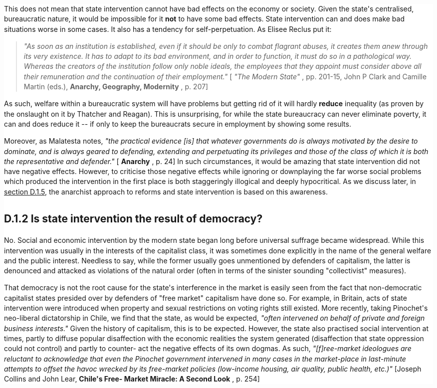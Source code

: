 This does not mean that state intervention cannot have bad effects on the
economy or society. Given the state's centralised, bureaucratic nature, it
would be impossible for it **not** to have some bad effects. State
intervention can and does make bad situations worse in some cases. It also has
a tendency for self-perpetuation. As Elisee Reclus put it:

> _"As soon as an institution is established, even if it should be only to
> combat flagrant abuses, it creates them anew through its very existence. It
> has to adapt to its bad environment, and in order to function, it must do so
> in a pathological way. Whereas the creators of the institution follow only
> noble ideals, the employees that they appoint must consider above all their
> remuneration and the continuation of their employment."_ [ _"The Modern
> State"_ , pp. 201-15, John P Clark and Camille Martin (eds.), **Anarchy,
> Geography, Modernity** , p. 207]

As such, welfare within a bureaucratic system will have problems but getting
rid of it will hardly **reduce** inequality (as proven by the onslaught on it
by Thatcher and Reagan). This is unsurprising, for while the state bureaucracy
can never eliminate poverty, it can and does reduce it -- if only to keep the
bureaucrats secure in employment by showing some results.

Moreover, as Malatesta notes, _"the practical evidence [is] that whatever
governments do is always motivated by the desire to dominate, and is always
geared to defending, extending and perpetuating its privileges and those of
the class of which it is both the representative and defender."_ [ **Anarchy**
, p. 24] In such circumstances, it would be amazing that state intervention
did not have negative effects. However, to criticise those negative effects
while ignoring or downplaying the far worse social problems which produced the
intervention in the first place is both staggeringly illogical and deeply
hypocritical. As we discuss later, in [section D.1.5](secD1.md#secd15), the
anarchist approach to reforms and state intervention is based on this
awareness.

## D.1.2 Is state intervention the result of democracy?

No. Social and economic intervention by the modern state began long before
universal suffrage became widespread. While this intervention was usually in
the interests of the capitalist class, it was sometimes done explicitly in the
name of the general welfare and the public interest. Needless to say, while
the former usually goes unmentioned by defenders of capitalism, the latter is
denounced and attacked as violations of the natural order (often in terms of
the sinister sounding "collectivist" measures).

That democracy is not the root cause for the state's interference in the
market is easily seen from the fact that non-democratic capitalist states
presided over by defenders of "free market" capitalism have done so. For
example, in Britain, acts of state intervention were introduced when property
and sexual restrictions on voting rights still existed. More recently, taking
Pinochet's neo-liberal dictatorship in Chile, we find that the state, as would
be expected, _"often intervened on behalf of private and foreign business
interests."_ Given the history of capitalism, this is to be expected. However,
the state also practised social intervention at times, partly to diffuse
popular disaffection with the economic realities the system generated
(disaffection that state oppression could not control) and partly to counter-
act the negative effects of its own dogmas. As such, _"[f]ree-market
ideologues are reluctant to acknowledge that even the Pinochet government
intervened in many cases in the market-place in last-minute attempts to offset
the havoc wrecked by its free-market policies (low-income housing, air
quality, public health, etc.)"_ [Joseph Collins and John Lear, **Chile's Free-
Market Miracle: A Second Look** , p. 254]

